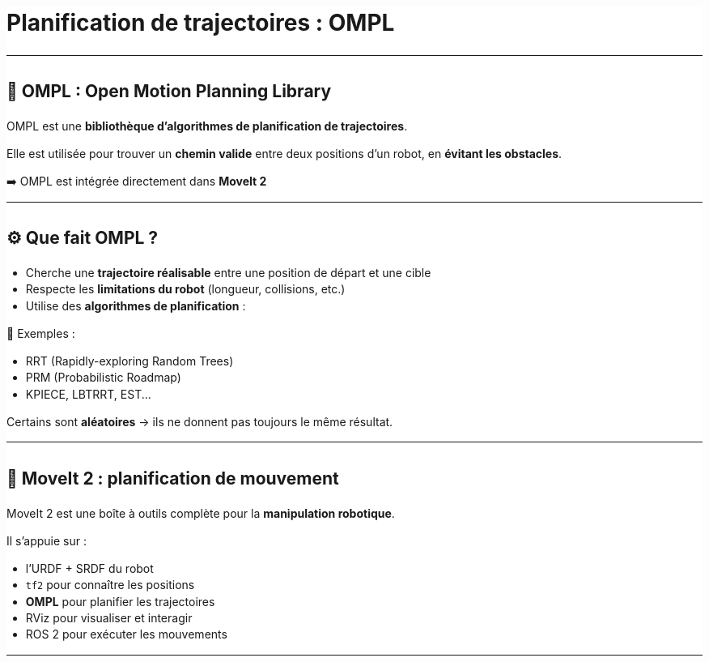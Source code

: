 
# Planification de trajectoires : OMPL 

---

## 🧭 OMPL : Open Motion Planning Library

OMPL est une **bibliothèque d’algorithmes de planification de trajectoires**.

Elle est utilisée pour trouver un **chemin valide** entre deux positions d’un robot, en **évitant les obstacles**.

➡️ OMPL est intégrée directement dans **MoveIt 2**

---

## ⚙️ Que fait OMPL ?

- Cherche une **trajectoire réalisable** entre une position de départ et une cible
- Respecte les **limitations du robot** (longueur, collisions, etc.)
- Utilise des **algorithmes de planification** :

🧠 Exemples :
- RRT (Rapidly-exploring Random Trees)
- PRM (Probabilistic Roadmap)
- KPIECE, LBTRRT, EST...

Certains sont **aléatoires** → ils ne donnent pas toujours le même résultat.

---

## 🤖 MoveIt 2 : planification de mouvement

MoveIt 2 est une boîte à outils complète pour la **manipulation robotique**.

Il s’appuie sur :
- l’URDF + SRDF du robot
- `tf2` pour connaître les positions
- **OMPL** pour planifier les trajectoires
- RViz pour visualiser et interagir
- ROS 2 pour exécuter les mouvements


---
